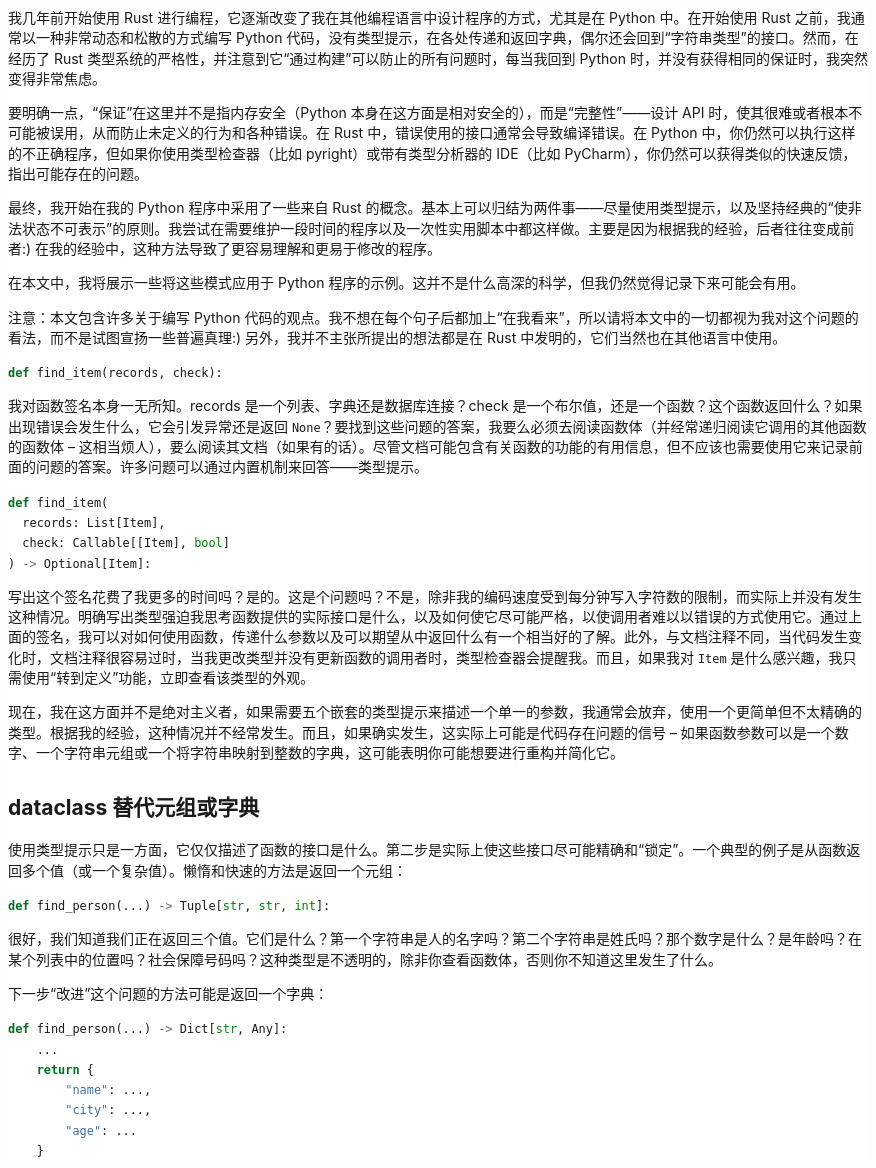 我几年前开始使用 Rust 进行编程，它逐渐改变了我在其他编程语言中设计程序的方式，尤其是在 Python 中。在开始使用 Rust 之前，我通常以一种非常动态和松散的方式编写 Python 代码，没有类型提示，在各处传递和返回字典，偶尔还会回到“字符串类型”的接口。然而，在经历了 Rust 类型系统的严格性，并注意到它“通过构建”可以防止的所有问题时，每当我回到 Python 时，并没有获得相同的保证时，我突然变得非常焦虑。

要明确一点，“保证”在这里并不是指内存安全（Python 本身在这方面是相对安全的），而是“完整性”——设计 API 时，使其很难或者根本不可能被误用，从而防止未定义的行为和各种错误。在 Rust 中，错误使用的接口通常会导致编译错误。在 Python 中，你仍然可以执行这样的不正确程序，但如果你使用类型检查器（比如 pyright）或带有类型分析器的 IDE（比如 PyCharm），你仍然可以获得类似的快速反馈，指出可能存在的问题。

最终，我开始在我的 Python 程序中采用了一些来自 Rust 的概念。基本上可以归结为两件事——尽量使用类型提示，以及坚持经典的“使非法状态不可表示”的原则。我尝试在需要维护一段时间的程序以及一次性实用脚本中都这样做。主要是因为根据我的经验，后者往往变成前者:) 在我的经验中，这种方法导致了更容易理解和更易于修改的程序。

在本文中，我将展示一些将这些模式应用于 Python 程序的示例。这并不是什么高深的科学，但我仍然觉得记录下来可能会有用。

注意：本文包含许多关于编写 Python 代码的观点。我不想在每个句子后都加上“在我看来”，所以请将本文中的一切都视为我对这个问题的看法，而不是试图宣扬一些普遍真理:) 另外，我并不主张所提出的想法都是在 Rust 中发明的，它们当然也在其他语言中使用。

```python
def find_item(records, check):
````

我对函数签名本身一无所知。records 是一个列表、字典还是数据库连接？check 是一个布尔值，还是一个函数？这个函数返回什么？如果出现错误会发生什么，它会引发异常还是返回 `None`？要找到这些问题的答案，我要么必须去阅读函数体（并经常递归阅读它调用的其他函数的函数体 – 这相当烦人），要么阅读其文档（如果有的话）。尽管文档可能包含有关函数的功能的有用信息，但不应该也需要使用它来记录前面的问题的答案。许多问题可以通过内置机制来回答——类型提示。

```python
def find_item(
  records: List[Item],
  check: Callable[[Item], bool]
) -> Optional[Item]:
```

写出这个签名花费了我更多的时间吗？是的。这是个问题吗？不是，除非我的编码速度受到每分钟写入字符数的限制，而实际上并没有发生这种情况。明确写出类型强迫我思考函数提供的实际接口是什么，以及如何使它尽可能严格，以使调用者难以以错误的方式使用它。通过上面的签名，我可以对如何使用函数，传递什么参数以及可以期望从中返回什么有一个相当好的了解。此外，与文档注释不同，当代码发生变化时，文档注释很容易过时，当我更改类型并没有更新函数的调用者时，类型检查器会提醒我。而且，如果我对 `Item` 是什么感兴趣，我只需使用“转到定义”功能，立即查看该类型的外观。

现在，我在这方面并不是绝对主义者，如果需要五个嵌套的类型提示来描述一个单一的参数，我通常会放弃，使用一个更简单但不太精确的类型。根据我的经验，这种情况并不经常发生。而且，如果确实发生，这实际上可能是代码存在问题的信号 – 如果函数参数可以是一个数字、一个字符串元组或一个将字符串映射到整数的字典，这可能表明你可能想要进行重构并简化它。

## dataclass 替代元组或字典

使用类型提示只是一方面，它仅仅描述了函数的接口是什么。第二步是实际上使这些接口尽可能精确和“锁定”。一个典型的例子是从函数返回多个值（或一个复杂值）。懒惰和快速的方法是返回一个元组：

```python
def find_person(...) -> Tuple[str, str, int]:
````

很好，我们知道我们正在返回三个值。它们是什么？第一个字符串是人的名字吗？第二个字符串是姓氏吗？那个数字是什么？是年龄吗？在某个列表中的位置吗？社会保障号码吗？这种类型是不透明的，除非你查看函数体，否则你不知道这里发生了什么。

下一步“改进”这个问题的方法可能是返回一个字典：

```python
def find_person(...) -> Dict[str, Any]:
    ...
    return {
        "name": ...,
        "city": ...,
        "age": ...
    }
```
